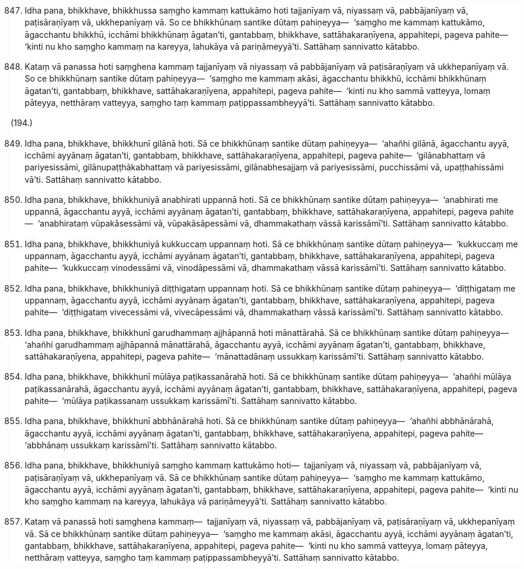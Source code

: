 847. Idha pana, bhikkhave, bhikkhussa saṃgho kammaṃ kattukāmo hoti tajjanīyaṃ vā, niyassaṃ vā, pabbājanīyaṃ vā, paṭisāraṇīyaṃ vā, ukkhepanīyaṃ vā. So ce bhikkhūnaṃ santike dūtaṃ pahiṇeyya—  ‘saṃgho me kammaṃ kattukāmo, āgacchantu bhikkhū, icchāmi bhikkhūnaṃ āgatan’ti, gantabbaṃ, bhikkhave, sattāhakaraṇīyena, appahitepi, pageva pahite—  ‘kinti nu kho saṃgho kammaṃ na kareyya, lahukāya vā pariṇāmeyyā’ti. Sattāhaṃ sannivatto kātabbo.

848. Kataṃ vā panassa hoti saṃghena kammaṃ tajjanīyaṃ vā niyassaṃ vā pabbājanīyaṃ vā paṭisāraṇīyaṃ vā ukkhepanīyaṃ vā. So ce bhikkhūnaṃ santike dūtaṃ pahiṇeyya—  ‘saṃgho me kammaṃ akāsi, āgacchantu bhikkhū, icchāmi bhikkhūnaṃ āgatan’ti, gantabbaṃ, bhikkhave, sattāhakaraṇīyena, appahitepi, pageva pahite—  ‘kinti nu kho sammā vatteyya, lomaṃ pāteyya, netthāraṃ vatteyya, saṃgho taṃ kammaṃ paṭippassambheyyā’ti. Sattāhaṃ sannivatto kātabbo.

(194.)

849. Idha pana, bhikkhave, bhikkhunī gilānā hoti. Sā ce bhikkhūnaṃ santike dūtaṃ pahiṇeyya—  ‘ahañhi gilānā, āgacchantu ayyā, icchāmi ayyānaṃ āgatan’ti, gantabbaṃ, bhikkhave, sattāhakaraṇīyena, appahitepi, pageva pahite—  ‘gilānabhattaṃ vā pariyesissāmi, gilānupaṭṭhākabhattaṃ vā pariyesissāmi, gilānabhesajjaṃ vā pariyesissāmi, pucchissāmi vā, upaṭṭhahissāmi vā’ti. Sattāhaṃ sannivatto kātabbo.

850. Idha pana, bhikkhave, bhikkhuniyā anabhirati uppannā hoti. Sā ce bhikkhūnaṃ santike dūtaṃ pahiṇeyya—  ‘anabhirati me uppannā, āgacchantu ayyā, icchāmi ayyānaṃ āgatan’ti, gantabbaṃ, bhikkhave, sattāhakaraṇīyena, appahitepi, pageva pahite—  ‘anabhirataṃ vūpakāsessāmi vā, vūpakāsāpessāmi vā, dhammakathaṃ vāssā karissāmī’ti. Sattāhaṃ sannivatto kātabbo.

851. Idha pana, bhikkhave, bhikkhuniyā kukkuccaṃ uppannaṃ hoti. Sā ce bhikkhūnaṃ santike dūtaṃ pahiṇeyya—  ‘kukkuccaṃ me uppannaṃ, āgacchantu ayyā, icchāmi ayyānaṃ āgatan’ti, gantabbaṃ, bhikkhave, sattāhakaraṇīyena, appahitepi, pageva pahite—  ‘kukkuccaṃ vinodessāmi vā, vinodāpessāmi vā, dhammakathaṃ vāssā karissāmī’ti. Sattāhaṃ sannivatto kātabbo.

852. Idha pana, bhikkhave, bhikkhuniyā diṭṭhigataṃ uppannaṃ hoti. Sā ce bhikkhūnaṃ santike dūtaṃ pahiṇeyya—  ‘diṭṭhigataṃ me uppannaṃ, āgacchantu ayyā, icchāmi ayyānaṃ āgatan’ti, gantabbaṃ, bhikkhave, sattāhakaraṇīyena, appahitepi, pageva pahite—  ‘diṭṭhigataṃ vivecessāmi vā, vivecāpessāmi vā, dhammakathaṃ vāssā karissāmī’ti. Sattāhaṃ sannivatto kātabbo.

853. Idha pana, bhikkhave, bhikkhunī garudhammaṃ ajjhāpannā hoti mānattārahā. Sā ce bhikkhūnaṃ santike dūtaṃ pahiṇeyya—  ‘ahañhi garudhammaṃ ajjhāpannā mānattārahā, āgacchantu ayyā, icchāmi ayyānaṃ āgatan’ti, gantabbaṃ, bhikkhave, sattāhakaraṇīyena, appahitepi, pageva pahite—  ‘mānattadānaṃ ussukkaṃ karissāmī’ti. Sattāhaṃ sannivatto kātabbo.

854. Idha pana, bhikkhave, bhikkhunī mūlāya paṭikassanārahā hoti. Sā ce bhikkhūnaṃ santike dūtaṃ pahiṇeyya—  ‘ahañhi mūlāya paṭikassanārahā, āgacchantu ayyā, icchāmi ayyānaṃ āgatan’ti, gantabbaṃ, bhikkhave, sattāhakaraṇīyena, appahitepi, pageva pahite—  ‘mūlāya paṭikassanaṃ ussukkaṃ karissāmī’ti. Sattāhaṃ sannivatto kātabbo.

855. Idha pana, bhikkhave, bhikkhunī abbhānārahā hoti. Sā ce bhikkhūnaṃ santike dūtaṃ pahiṇeyya—  ‘ahañhi abbhānārahā, āgacchantu ayyā, icchāmi ayyānaṃ āgatan’ti, gantabbaṃ, bhikkhave, sattāhakaraṇīyena, appahitepi, pageva pahite—  ‘abbhānaṃ ussukkaṃ karissāmī’ti. Sattāhaṃ sannivatto kātabbo.

856. Idha pana, bhikkhave, bhikkhuniyā saṃgho kammaṃ kattukāmo hoti—  tajjanīyaṃ vā, niyassaṃ vā, pabbājanīyaṃ vā, paṭisāraṇīyaṃ vā, ukkhepanīyaṃ vā. Sā ce bhikkhūnaṃ santike dūtaṃ pahiṇeyya—  ‘saṃgho me kammaṃ kattukāmo, āgacchantu ayyā, icchāmi ayyānaṃ āgatan’ti, gantabbaṃ, bhikkhave, sattāhakaraṇīyena, appahitepi, pageva pahite—  ‘kinti nu kho saṃgho kammaṃ na kareyya, lahukāya vā pariṇāmeyyā’ti. Sattāhaṃ sannivatto kātabbo.

857. Kataṃ vā panassā hoti saṃghena kammaṃ—  tajjanīyaṃ vā, niyassaṃ vā, pabbājanīyaṃ vā, paṭisāraṇīyaṃ vā, ukkhepanīyaṃ vā. Sā ce bhikkhūnaṃ santike dūtaṃ pahiṇeyya—  ‘saṃgho me kammaṃ akāsi, āgacchantu ayyā, icchāmi ayyānaṃ āgatan’ti, gantabbaṃ, bhikkhave, sattāhakaraṇīyena, appahitepi, pageva pahite—  ‘kinti nu kho sammā vatteyya, lomaṃ pāteyya, netthāraṃ vatteyya, saṃgho taṃ kammaṃ paṭippassambheyyā’ti. Sattāhaṃ sannivatto kātabbo.
